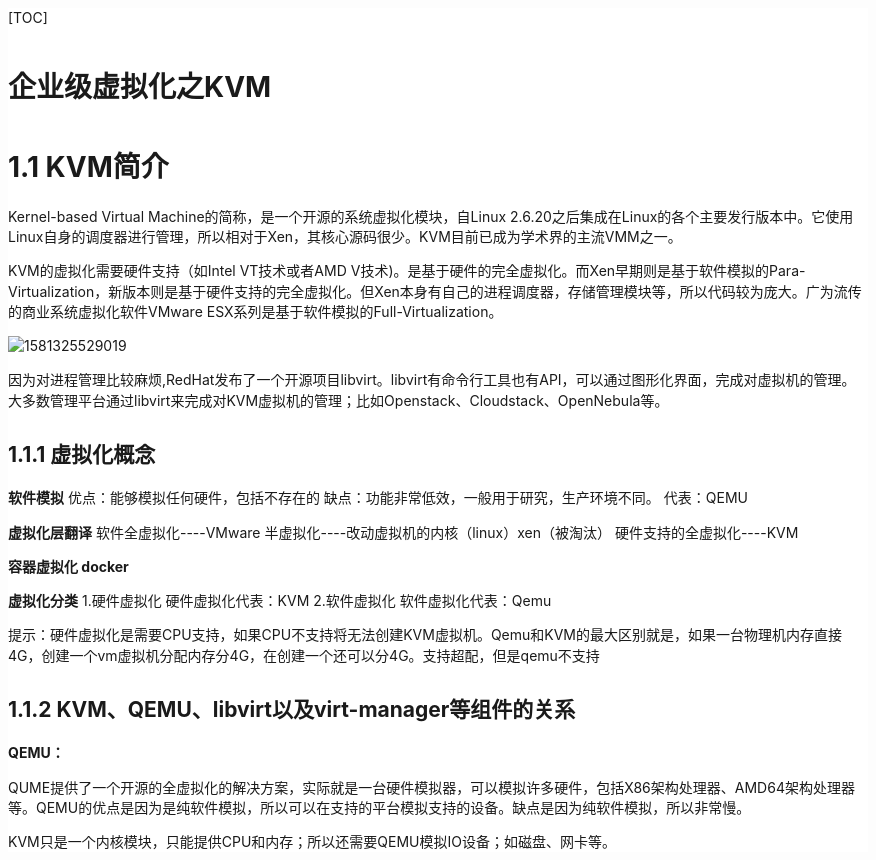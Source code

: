 [TOC]







# 企业级虚拟化之KVM

# 1.1 KVM简介

Kernel-based Virtual Machine的简称，是一个开源的系统虚拟化模块，自Linux 2.6.20之后集成在Linux的各个主要发行版本中。它使用Linux自身的调度器进行管理，所以相对于Xen，其核心源码很少。KVM目前已成为学术界的主流VMM之一。

KVM的虚拟化需要硬件支持（如Intel VT技术或者AMD V技术)。是基于硬件的完全虚拟化。而Xen早期则是基于软件模拟的Para-Virtualization，新版本则是基于硬件支持的完全虚拟化。但Xen本身有自己的进程调度器，存储管理模块等，所以代码较为庞大。广为流传的商业系统虚拟化软件VMware ESX系列是基于软件模拟的Full-Virtualization。

![1581325529019](assets/1581325529019.png)

因为对进程管理比较麻烦,RedHat发布了一个开源项目libvirt。libvirt有命令行工具也有API，可以通过图形化界面，完成对虚拟机的管理。大多数管理平台通过libvirt来完成对KVM虚拟机的管理；比如Openstack、Cloudstack、OpenNebula等。



## 1.1.1 虚拟化概念

**软件模拟**
优点：能够模拟任何硬件，包括不存在的
缺点：功能非常低效，一般用于研究，生产环境不同。
代表：QEMU

**虚拟化层翻译**
软件全虚拟化----VMware
半虚拟化----改动虚拟机的内核（linux）xen（被淘汰）
硬件支持的全虚拟化----KVM

**容器虚拟化 docker**

**虚拟化分类**
1.硬件虚拟化 硬件虚拟化代表：KVM 
2.软件虚拟化 软件虚拟化代表：Qemu

提示：硬件虚拟化是需要CPU支持，如果CPU不支持将无法创建KVM虚拟机。Qemu和KVM的最大区别就是，如果一台物理机内存直接4G，创建一个vm虚拟机分配内存分4G，在创建一个还可以分4G。支持超配，但是qemu不支持





## 1.1.2 KVM、QEMU、libvirt以及virt-manager等组件的关系

**QEMU：**

QUME提供了一个开源的全虚拟化的解决方案，实际就是一台硬件模拟器，可以模拟许多硬件，包括X86架构处理器、AMD64架构处理器等。QEMU的优点是因为是纯软件模拟，所以可以在支持的平台模拟支持的设备。缺点是因为纯软件模拟，所以非常慢。

KVM只是一个内核模块，只能提供CPU和内存；所以还需要QEMU模拟IO设备；如磁盘、网卡等。
